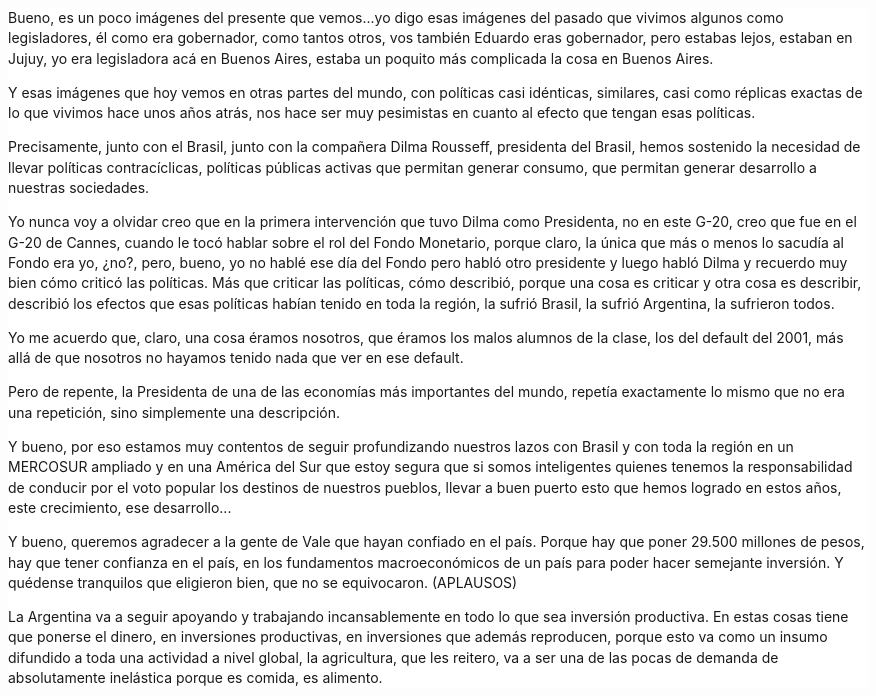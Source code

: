 Bueno, es un poco imágenes del presente que vemos...yo digo esas
imágenes del pasado que vivimos algunos como legisladores, él como era
gobernador, como tantos otros, vos también Eduardo eras gobernador, pero
estabas lejos, estaban en Jujuy, yo era legisladora acá en Buenos Aires,
estaba un poquito más complicada la cosa en Buenos Aires.

Y esas imágenes que hoy vemos en otras partes del mundo, con políticas
casi idénticas, similares, casi como réplicas exactas de lo que vivimos
hace unos años atrás, nos hace ser muy pesimistas en cuanto al efecto
que tengan esas políticas.

Precisamente, junto con el Brasil, junto con la compañera Dilma
Rousseff, presidenta del Brasil, hemos sostenido la necesidad de llevar
políticas contracíclicas, políticas públicas activas que permitan
generar consumo, que permitan generar desarrollo a nuestras sociedades.

Yo nunca voy a olvidar creo que en la primera intervención que tuvo
Dilma como Presidenta, no en este G-20, creo que fue en el G-20 de
Cannes, cuando le tocó hablar sobre el rol del Fondo Monetario, porque
claro, la única que más o menos lo sacudía al Fondo era yo, ¿no?, pero,
bueno, yo no hablé ese día del Fondo pero habló otro presidente y luego
habló Dilma y recuerdo muy bien cómo criticó las políticas. Más que
criticar las políticas, cómo describió, porque una cosa es criticar y
otra cosa es describir, describió los efectos que esas políticas habían
tenido en toda la región, la sufrió Brasil, la sufrió Argentina, la
sufrieron todos.

Yo me acuerdo que, claro, una cosa éramos nosotros, que éramos los malos
alumnos de la clase, los del default del 2001, más allá de que nosotros
no hayamos tenido nada que ver en ese default.

Pero de repente, la Presidenta de una de las economías más importantes
del mundo, repetía exactamente lo mismo que no era una repetición, sino
simplemente una descripción.

Y bueno, por eso estamos muy contentos de seguir profundizando nuestros
lazos con Brasil y con toda la región en un MERCOSUR ampliado y en una
América del Sur que estoy segura que si somos inteligentes quienes
tenemos la responsabilidad de conducir por el voto popular los destinos
de nuestros pueblos, llevar a buen puerto esto que hemos logrado en
estos años, este crecimiento, ese desarrollo...

Y bueno, queremos agradecer a la gente de Vale que hayan confiado en el
país. Porque hay que poner 29.500 millones de pesos, hay que tener
confianza en el país, en los fundamentos macroeconómicos de un país para
poder hacer semejante inversión. Y quédense tranquilos que eligieron
bien, que no se equivocaron. (APLAUSOS)

La Argentina va a seguir apoyando y trabajando incansablemente en todo
lo que sea inversión productiva. En estas cosas tiene que ponerse el
dinero, en inversiones productivas, en inversiones que además
reproducen, porque esto va como un insumo difundido a toda una actividad
a nivel global, la agricultura, que les reitero, va a ser una de las
pocas de demanda de absolutamente inelástica porque es comida, es
alimento.
